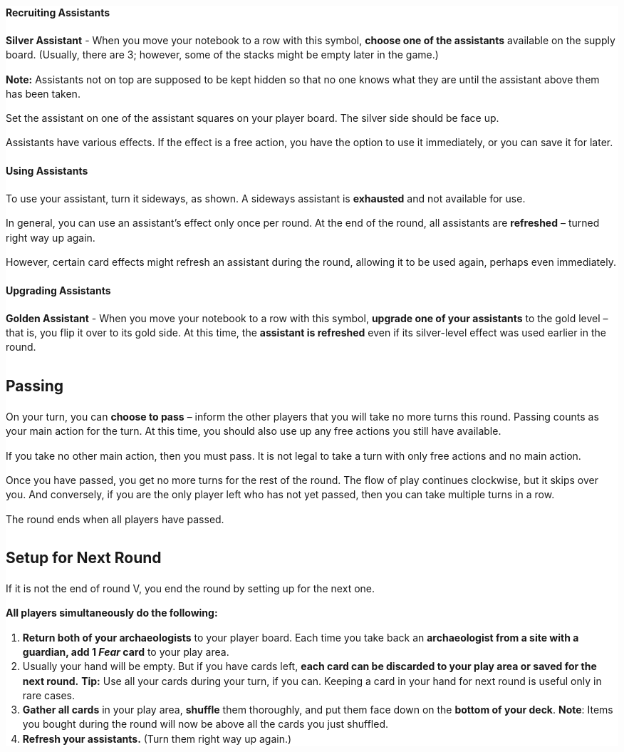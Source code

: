 #### Recruiting Assistants

**Silver Assistant** - When you move your notebook to a row with this symbol, **choose one of the assistants** available on the supply board. (Usually, there are 3; however, some of the stacks might be empty later in the game.)

**Note:** Assistants not on top are supposed to be kept hidden so that no one knows what they are until the assistant above them has been taken.

Set the assistant on one of the assistant squares on your player board. The silver side should be face up.

Assistants have various effects. If the effect is a free action, you have the option to use it immediately, or you can save it for later.

#### Using Assistants

To use your assistant, turn it sideways, as shown. A sideways assistant is **exhausted** and not available for use.

In general, you can use an assistant’s effect only once per round. At the end of the round, all assistants are **refreshed** – turned right way up again.

However, certain card effects might refresh an assistant during the round, allowing it to be used again, perhaps even immediately.

#### Upgrading Assistants

**Golden Assistant** - When you move your notebook to a row with this symbol, **upgrade one of your assistants** to the gold level – that is, you flip it over to its gold side. At this time, the **assistant is refreshed** even if its silver-level effect was used earlier in the round.

## Passing

On your turn, you can **choose to pass** – inform the other players that you will take no more turns this round. Passing counts as your main action for the turn. At this time, you should also use up any free actions you still have available.

If you take no other main action, then you must pass. It is not legal to take a turn with only free actions and no main action.

Once you have passed, you get no more turns for the rest of the round. The flow of play continues clockwise, but it skips over you. And conversely, if you are the only player left who has not yet passed, then you can take multiple turns in a row.

The round ends when all players have passed.

## Setup for Next Round

If it is not the end of round V, you end the round by setting up for the next one.

**All players simultaneously do the following:**

1. **Return both of your archaeologists** to your player board. Each time you take back an **archaeologist from a site with a guardian, add 1 *Fear* card** to your play area.
2. Usually your hand will be empty. But if you have cards left, **each card can be discarded to your play area or saved for the next round.**
**Tip:** Use all your cards during your turn, if you can. Keeping a card in your hand for next round is useful only in rare cases.
3. **Gather all cards** in your play area, **shuffle** them thoroughly, and put them face down on the **bottom of your deck**.
**Note**: Items you bought during the round will now be above all the cards you just shuffled.
4. **Refresh your assistants.** (Turn them right way up again.)
